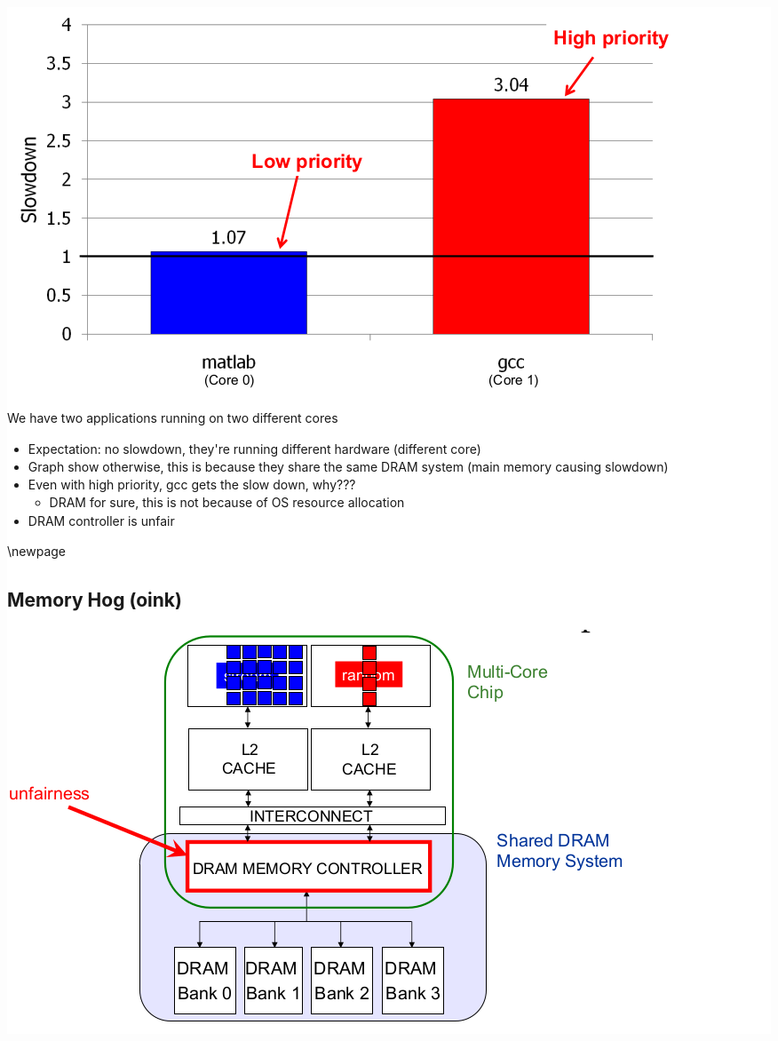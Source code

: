 ![Unexpected Slowdowns in Multicore](images/multicoreslow.png)

We have two applications running on two different cores

- Expectation: no slowdown, they're running different hardware (different core)
- Graph show otherwise, this is because they share the same DRAM system (main memory causing slowdown)
- Even with high priority, gcc gets the slow down, why???
    - DRAM for sure, this is not because of OS resource allocation
- DRAM controller is unfair

\newpage

## Memory Hog (oink)

![Example uncontrolled interference](images/unfairuncontrolled.png)
